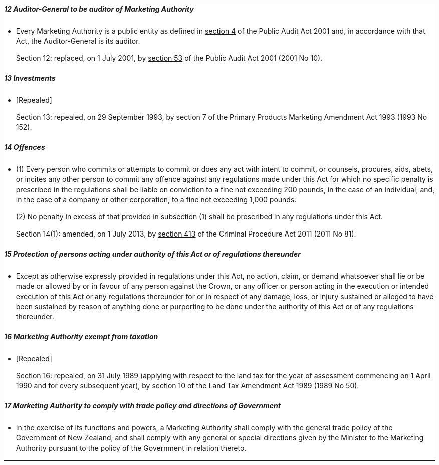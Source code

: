##### 12 Auditor-General to be auditor of Marketing Authority
    
*   Every Marketing Authority is a public entity as defined in [section 4][26] of the Public Audit Act 2001 and, in accordance with that Act, the Auditor-General is its auditor.
    
    Section 12: replaced, on 1 July 2001, by [section 53][27] of the Public Audit Act 2001 (2001 No 10).

##### 13 Investments
    
*   \[Repealed\]
    
    Section 13: repealed, on 29 September 1993, by section 7 of the Primary Products Marketing Amendment Act 1993 (1993 No 152).

##### 14 Offences
    
*   (1) Every person who commits or attempts to commit or does any act with intent to commit, or counsels, procures, aids, abets, or incites any other person to commit any offence against any regulations made under this Act for which no specific penalty is prescribed in the regulations shall be liable on conviction to a fine not exceeding 200 pounds, in the case of an individual, and, in the case of a company or other corporation, to a fine not exceeding 1,000 pounds.
    
    (2) No penalty in excess of that provided in subsection (1) shall be prescribed in any regulations under this Act.
    
    Section 14(1): amended, on 1 July 2013, by [section 413][28] of the Criminal Procedure Act 2011 (2011 No 81).

##### 15 Protection of persons acting under authority of this Act or of regulations thereunder
    
*   Except as otherwise expressly provided in regulations under this Act, no action, claim, or demand whatsoever shall lie or be made or allowed by or in favour of any person against the Crown, or any officer or person acting in the execution or intended execution of this Act or any regulations thereunder for or in respect of any damage, loss, or injury sustained or alleged to have been sustained by reason of anything done or purporting to be done under the authority of this Act or of any regulations thereunder.

##### 16 Marketing Authority exempt from taxation
    
*   \[Repealed\]
    
    Section 16: repealed, on 31 July 1989 (applying with respect to the land tax for the year of assessment commencing on 1 April 1990 and for every subsequent year), by section 10 of the Land Tax Amendment Act 1989 (1989 No 50).

##### 17 Marketing Authority to comply with trade policy and directions of Government
    
*   In the exercise of its functions and powers, a Marketing Authority shall comply with the general trade policy of the Government of New Zealand, and shall comply with any general or special directions given by the Minister to the Marketing Authority pursuant to the policy of the Government in relation thereto.

---


[0]: http://www.legislation.govt.nz/act/public/1953/0010/latest/link.aspx?id=DLM195466
[1]: http://www.legislation.govt.nz/act/public/1953/0010/latest/whole.html#DLM276322
[2]: http://www.legislation.govt.nz/act/public/1953/0010/latest/whole.html#DLM276324
[3]: http://www.legislation.govt.nz/act/public/1953/0010/latest/whole.html#DLM276326
[4]: http://www.legislation.govt.nz/act/public/1953/0010/latest/whole.html#DLM276340
[5]: http://www.legislation.govt.nz/act/public/1953/0010/latest/whole.html#DLM276349
[6]: http://www.legislation.govt.nz/act/public/1953/0010/latest/whole.html#DLM276352
[7]: http://www.legislation.govt.nz/act/public/1953/0010/latest/whole.html#DLM276354
[8]: http://www.legislation.govt.nz/act/public/1953/0010/latest/whole.html#DLM276356
[9]: http://www.legislation.govt.nz/act/public/1953/0010/latest/whole.html#DLM276358
[10]: http://www.legislation.govt.nz/act/public/1953/0010/latest/whole.html#DLM276360
[11]: http://www.legislation.govt.nz/act/public/1953/0010/latest/whole.html#DLM276362
[12]: http://www.legislation.govt.nz/act/public/1953/0010/latest/whole.html#DLM276364
[13]: http://www.legislation.govt.nz/act/public/1953/0010/latest/whole.html#DLM276370
[14]: http://www.legislation.govt.nz/act/public/1953/0010/latest/whole.html#DLM276373
[15]: http://www.legislation.govt.nz/act/public/1953/0010/latest/whole.html#DLM276375
[16]: http://www.legislation.govt.nz/act/public/1953/0010/latest/whole.html#DLM276377
[17]: http://www.legislation.govt.nz/act/public/1953/0010/latest/whole.html#DLM276379
[18]: http://www.legislation.govt.nz/act/public/1953/0010/latest/whole.html#DLM276380
[19]: http://www.legislation.govt.nz/act/public/1953/0010/latest/whole.html#DLM276383
[20]: http://www.legislation.govt.nz/act/public/1953/0010/latest/link.aspx?id=DLM199850
[21]: http://www.legislation.govt.nz/act/public/1953/0010/latest/link.aspx?id=DLM94261
[22]: http://www.legislation.govt.nz/act/public/1953/0010/latest/link.aspx?id=DLM422492
[23]: http://www.legislation.govt.nz/act/public/1953/0010/latest/link.aspx?id=DLM129109
[24]: http://www.legislation.govt.nz/act/public/1953/0010/latest/link.aspx?id=DLM194742
[25]: http://www.legislation.govt.nz/act/public/1953/0010/latest/link.aspx?id=DLM130377
[26]: http://www.legislation.govt.nz/act/public/1953/0010/latest/link.aspx?id=DLM88548
[27]: http://www.legislation.govt.nz/act/public/1953/0010/latest/link.aspx?id=DLM88957
[28]: http://www.legislation.govt.nz/act/public/1953/0010/latest/link.aspx?id=DLM3360714
[29]: http://www.pco.parliament.govt.nz/reprints/
[30]: http://www.legislation.govt.nz/act/public/1953/0010/latest/link.aspx?id=DLM195439
[31]: http://www.pco.parliament.govt.nz/editorial-conventions/
[32]: http://www.legislation.govt.nz/act/public/1953/0010/latest/link.aspx?id=DLM195468
[33]: http://www.legislation.govt.nz/act/public/1953/0010/latest/link.aspx?id=DLM195470
[34]: http://www.legislation.govt.nz/act/public/1953/0010/latest/link.aspx?id=DLM422486